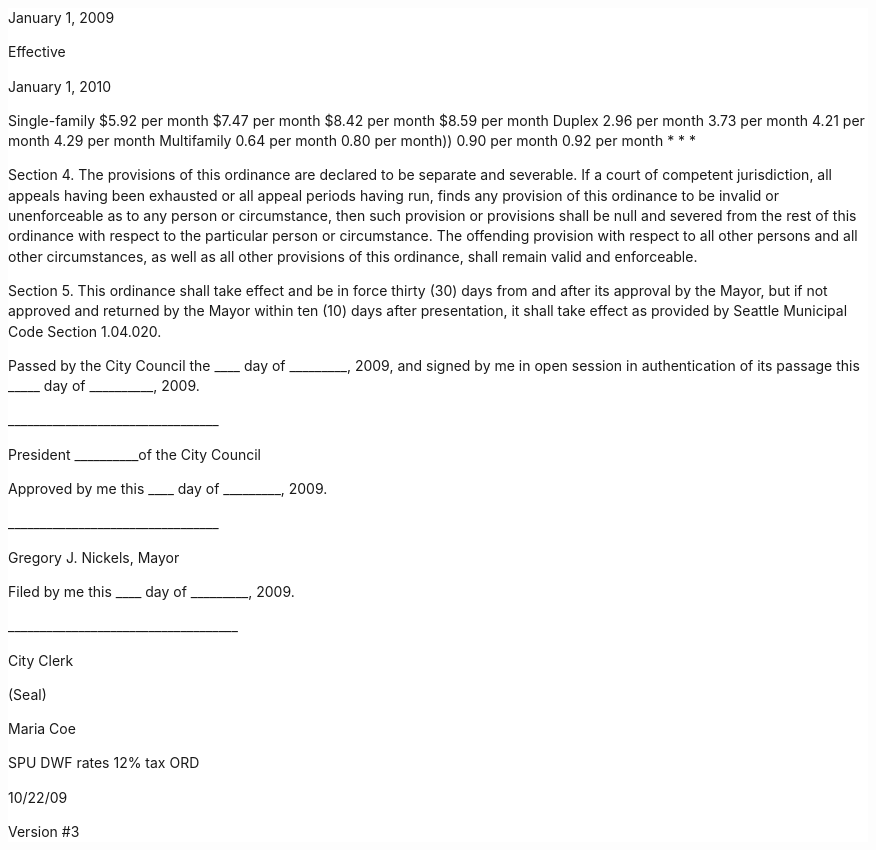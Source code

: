  January 1, 2009

</td><td>Effective
   
January 1, 2010

</td></tr><tr><td>Single-family

</td><td>$5.92 per month

</td><td>$7.47 per month

</td><td> $8.42 per month

</td><td> $8.59 per month

</td></tr><tr><td>Duplex

</td><td>2.96 per month

</td><td>3.73 per month

</td><td> 4.21 per month

</td><td> 4.29 per month

</td></tr><tr><td>Multifamily

</td><td>0.64 per month

</td><td>0.80 per month))

</td><td>0.90 per month

</td><td>0.92 per month

</td></tr></table> * * *

 Section 4. The provisions of this ordinance are declared to be separate and severable. If a court of competent jurisdiction, all appeals having been exhausted or all appeal periods having run, finds any provision of this ordinance to be invalid or unenforceable as to any person or circumstance, then such provision or provisions shall be null and severed from the rest of this ordinance with respect to the particular person or circumstance. The offending provision with respect to all other persons and all other circumstances, as well as all other provisions of this ordinance, shall remain valid and enforceable.

 Section 5. This ordinance shall take effect and be in force thirty (30) days from and after its approval by the Mayor, but if not approved and returned by the Mayor within ten (10) days after presentation, it shall take effect as provided by Seattle Municipal Code Section 1.04.020.

 Passed by the City Council the \_\_\_\_ day of \_\_\_\_\_\_\_\_\_, 2009, and signed by me in open session in authentication of its passage this \_\_\_\_\_ day of \_\_\_\_\_\_\_\_\_\_, 2009.

 \_\_\_\_\_\_\_\_\_\_\_\_\_\_\_\_\_\_\_\_\_\_\_\_\_\_\_\_\_\_\_\_\_

 President \_\_\_\_\_\_\_\_\_\_of the City Council

 Approved by me this \_\_\_\_ day of \_\_\_\_\_\_\_\_\_, 2009.

 \_\_\_\_\_\_\_\_\_\_\_\_\_\_\_\_\_\_\_\_\_\_\_\_\_\_\_\_\_\_\_\_\_

 Gregory J. Nickels, Mayor

 Filed by me this \_\_\_\_ day of \_\_\_\_\_\_\_\_\_, 2009.

 \_\_\_\_\_\_\_\_\_\_\_\_\_\_\_\_\_\_\_\_\_\_\_\_\_\_\_\_\_\_\_\_\_\_\_\_

 City Clerk

 (Seal)

 Maria Coe

 SPU DWF rates 12% tax ORD

 10/22/09

 Version #3

